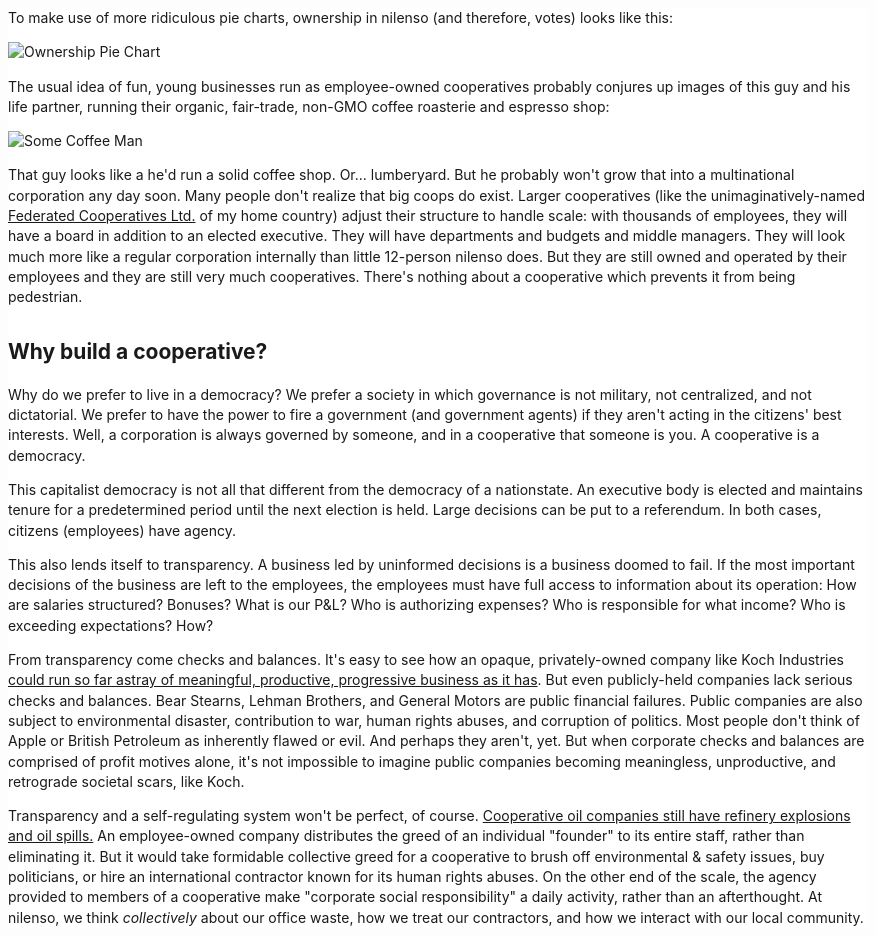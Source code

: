 To make use of more ridiculous pie charts, ownership in nilenso (and therefore, votes) looks like this:

![Ownership Pie Chart](/img/2014-11-02-ownership-piechart.png)

The usual idea of fun, young businesses run as employee-owned cooperatives probably conjures up images of this guy and his life partner, running their organic, fair-trade, non-GMO coffee roasterie and espresso shop:

![Some Coffee Man](/img/2014-11-02-hipster-barista.jpg)

That guy looks like a he'd run a solid coffee shop. Or... lumberyard. But he probably won't grow that into a multinational corporation any day soon. Many people don't realize that big coops do exist. Larger cooperatives (like the unimaginatively-named [Federated Cooperatives Ltd.](http://en.wikipedia.org/wiki/Federated_Co-operatives) of my home country) adjust their structure to handle scale: with thousands of employees, they will have a board in addition to an elected executive. They will have departments and budgets and middle managers. They will look much more like a regular corporation internally than little 12-person nilenso does. But they are still owned and operated by their employees and they are still very much cooperatives. There's nothing about a cooperative which prevents it from being pedestrian.

##  Why build a cooperative?

Why do we prefer to live in a democracy? We prefer a society in which governance is not military, not centralized, and not dictatorial. We prefer to have the power to fire a government (and government agents) if they aren't acting in the citizens' best interests. Well, a corporation is always governed by someone, and in a cooperative that someone is you. A cooperative is a democracy.

This capitalist democracy is not all that different from the democracy of a nationstate. An executive body is elected and maintains tenure for a predetermined period until the next election is held. Large decisions can be put to a referendum. In both cases, citizens (employees) have agency.

This also lends itself to transparency. A business led by uninformed decisions is a business doomed to fail. If the most important decisions of the business are left to the employees, the employees must have full access to information about its operation: How are salaries structured? Bonuses? What is our P&L? Who is authorizing expenses? Who is responsible for what income? Who is exceeding expectations? How?

From transparency come checks and balances. It's easy to see how an opaque, privately-owned company like Koch Industries [could run so far astray of meaningful, productive, progressive business as it has](http://www.rollingstone.com/politics/news/inside-the-koch-brothers-toxic-empire-20140924). But even publicly-held companies lack serious checks and balances. Bear Stearns, Lehman Brothers, and General Motors are public financial failures. Public companies are also subject to environmental disaster, contribution to war, human rights abuses, and corruption of politics. Most people don't think of Apple or British Petroleum as inherently flawed or evil. And perhaps they aren't, yet. But when corporate checks and balances are comprised of profit motives alone, it's not impossible to imagine public companies becoming meaningless, unproductive, and retrograde societal scars, like Koch.

Transparency and a self-regulating system won't be perfect, of course. [Cooperative oil companies still have refinery explosions and oil spills.](http://www.huffingtonpost.ca/2013/12/24/regina-refinery-explosion_n_4499464.html) An employee-owned company distributes the greed of an individual "founder" to its entire staff, rather than eliminating it. But it would take formidable collective greed for a cooperative to brush off environmental & safety issues, buy politicians, or hire an international contractor known for its human rights abuses. On the other end of the scale, the agency provided to members of a cooperative make "corporate social responsibility" a daily activity, rather than an afterthought. At nilenso, we think _collectively_ about our office waste, how we treat our contractors, and how we interact with our local community.
